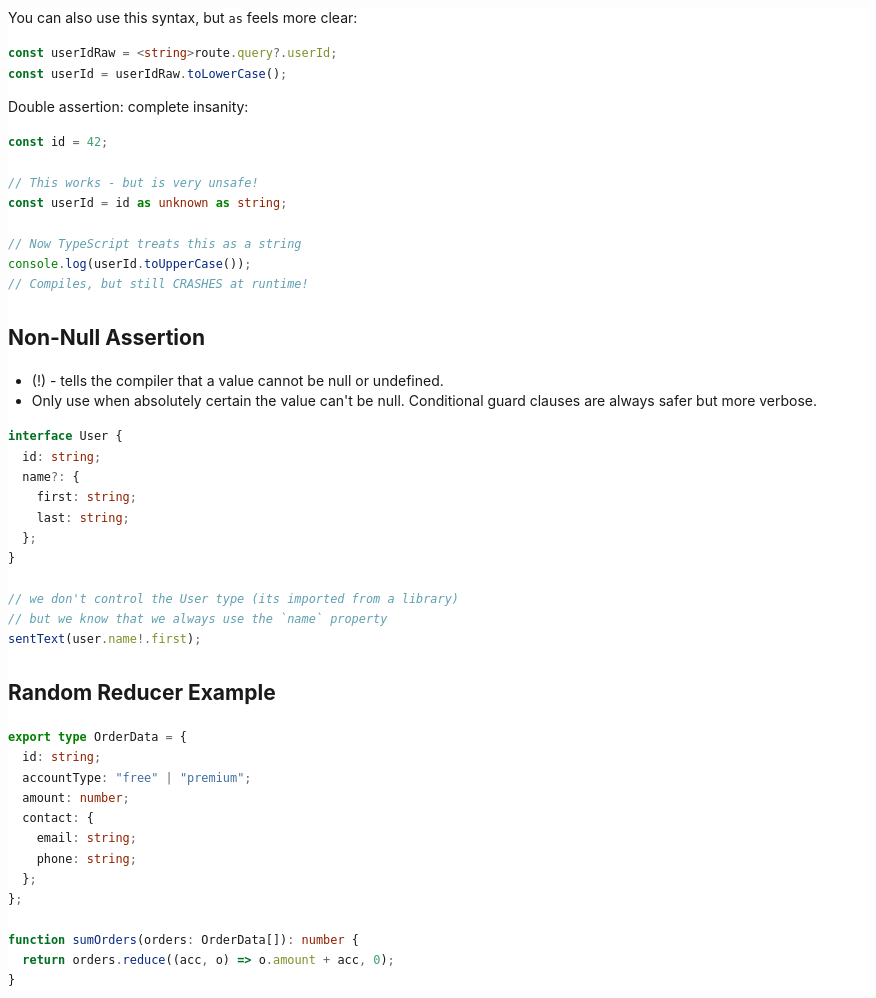 You can also use this syntax, but `as` feels more clear:
```TypeScript
const userIdRaw = <string>route.query?.userId;
const userId = userIdRaw.toLowerCase();
```

Double assertion: complete insanity:
```TypeScript
const id = 42;

// This works - but is very unsafe!
const userId = id as unknown as string;

// Now TypeScript treats this as a string
console.log(userId.toUpperCase());
// Compiles, but still CRASHES at runtime!
```

## Non-Null Assertion
- (!) - tells the compiler that a value cannot be null or undefined.
- Only use when absolutely certain the value can't be null. Conditional guard clauses are always safer but more verbose.
```TypeScript
interface User {
  id: string;
  name?: {
    first: string;
    last: string;
  };
}

// we don't control the User type (its imported from a library)
// but we know that we always use the `name` property
sentText(user.name!.first);
```

## Random Reducer Example
```TypeScript
export type OrderData = {
  id: string;
  accountType: "free" | "premium";
  amount: number;
  contact: {
    email: string;
    phone: string;
  };
};

function sumOrders(orders: OrderData[]): number {
  return orders.reduce((acc, o) => o.amount + acc, 0);
}
```

